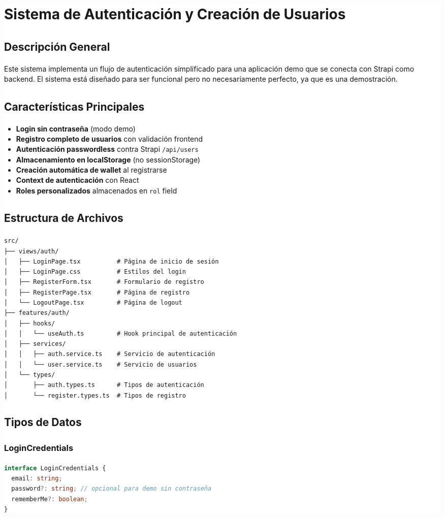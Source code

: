 # Sistema de Autenticación y Creación de Usuarios

## Descripción General

Este sistema implementa un flujo de autenticación simplificado para una aplicación demo que se conecta con Strapi como backend. El sistema está diseñado para ser funcional pero no necesariamente perfecto, ya que es una demostración.

## Características Principales

- **Login sin contraseña** (modo demo)
- **Registro completo de usuarios** con validación frontend
- **Autenticación passwordless** contra Strapi `/api/users`
- **Almacenamiento en localStorage** (no sessionStorage)
- **Creación automática de wallet** al registrarse
- **Context de autenticación** con React
- **Roles personalizados** almacenados en `rol` field

## Estructura de Archivos

```
src/
├── views/auth/
│   ├── LoginPage.tsx          # Página de inicio de sesión
│   ├── LoginPage.css          # Estilos del login
│   ├── RegisterForm.tsx       # Formulario de registro
│   ├── RegisterPage.tsx       # Página de registro
│   └── LogoutPage.tsx         # Página de logout
├── features/auth/
│   ├── hooks/
│   │   └── useAuth.ts         # Hook principal de autenticación
│   ├── services/
│   │   ├── auth.service.ts    # Servicio de autenticación
│   │   └── user.service.ts    # Servicio de usuarios
│   └── types/
│       ├── auth.types.ts      # Tipos de autenticación
│       └── register.types.ts  # Tipos de registro
```

## Tipos de Datos

### LoginCredentials
```typescript
interface LoginCredentials {
  email: string;
  password?: string; // opcional para demo sin contraseña
  rememberMe?: boolean;
}
```
